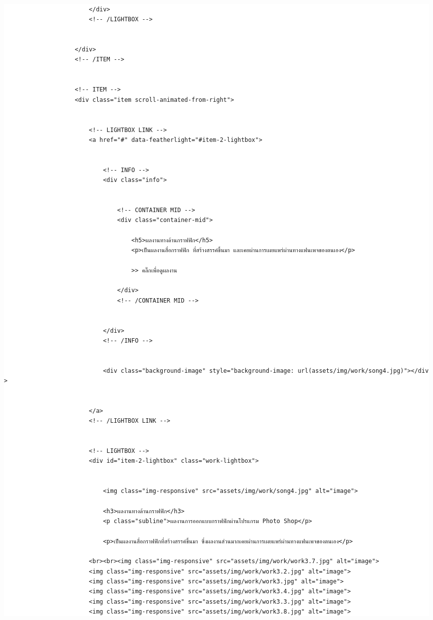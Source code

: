                             </div>
                            <!-- /LIGHTBOX -->
                            
                            
                        </div>
                        <!-- /ITEM -->
                        
                        
                        <!-- ITEM -->
                        <div class="item scroll-animated-from-right">
                          
                          
                            <!-- LIGHTBOX LINK -->
                            <a href="#" data-featherlight="#item-2-lightbox">
                            
                            
                                <!-- INFO -->
                                <div class="info">


                                    <!-- CONTAINER MID -->
                                    <div class="container-mid">

                                        <h5>ผลงานทางด้านกราฟฟิก</h5>
                                        <p>เป็นผลงานสื่อกราฟฟิก ที่สร้างสรรค์ขึ้นมา และเคยผ่านการเผยแพร่ผ่านทางแฟนเพจของตนเอง</p>

                                        >> คลิ๊กเพื่อดูผลงาน 

                                    </div>
                                    <!-- /CONTAINER MID -->


                                </div>
                                <!-- /INFO -->


                                <div class="background-image" style="background-image: url(assets/img/work/song4.jpg)"></div>

                           
                            </a>
                            <!-- /LIGHTBOX LINK -->
                            
                            
                            <!-- LIGHTBOX -->
                            <div id="item-2-lightbox" class="work-lightbox">
                               
                               
                                <img class="img-responsive" src="assets/img/work/song4.jpg" alt="image">
                                
                                <h3>ผลงานทางด้านกราฟฟิก</h3>
                                <p class="subline">ผลงานการออกแบบกราฟฟิกผ่านโปรแกรม Photo Shop</p>
                                
                                <p>เป็นผลงานสื่อกราฟฟิกที่สร้างสรรค์ขึ้นมา ซึ่งผลงานส่วนมากเคยผ่านการเผยแพร่ผ่านทางแฟนเพจของตนเอง</p>

                            <br><br><img class="img-responsive" src="assets/img/work/work3.7.jpg" alt="image">
                            <img class="img-responsive" src="assets/img/work/work3.2.jpg" alt="image">
                            <img class="img-responsive" src="assets/img/work/work3.jpg" alt="image">
                            <img class="img-responsive" src="assets/img/work/work3.4.jpg" alt="image">
                            <img class="img-responsive" src="assets/img/work/work3.3.jpg" alt="image">
                            <img class="img-responsive" src="assets/img/work/work3.8.jpg" alt="image">
                            